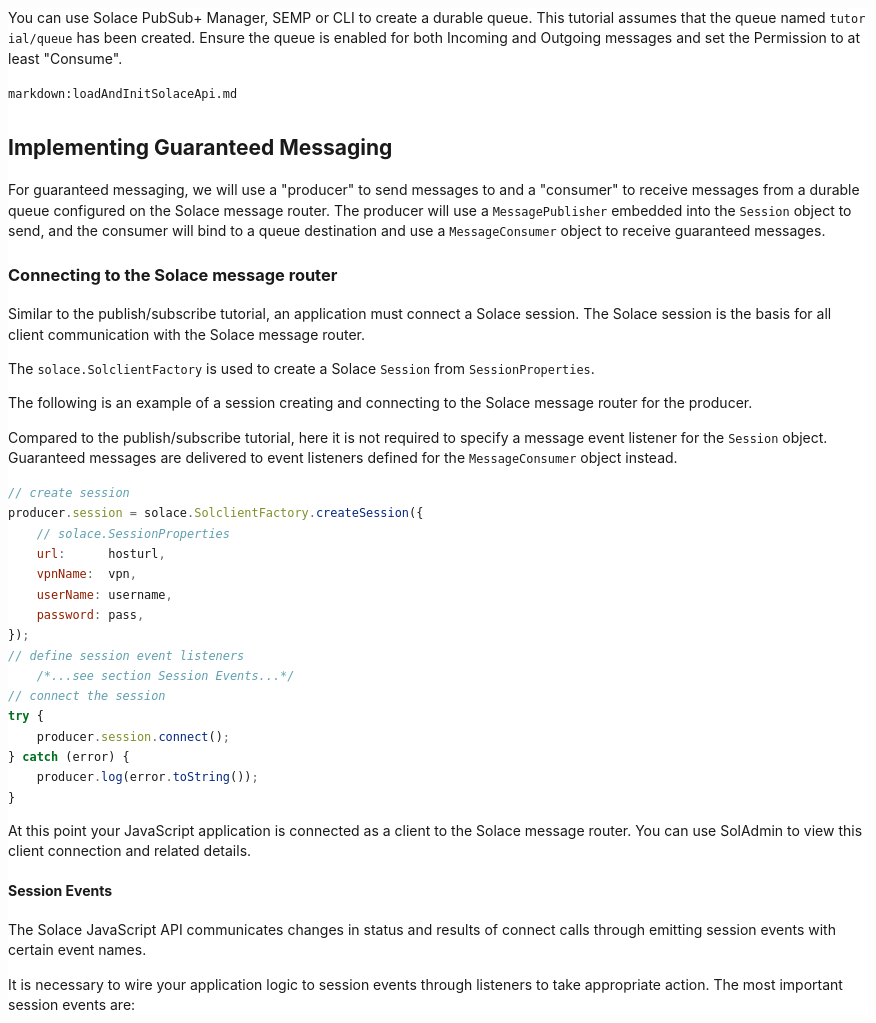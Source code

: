 You can use Solace PubSub+ Manager, SEMP or CLI to create a durable queue. This tutorial assumes that the queue named `tutorial/queue` has been created.  Ensure the queue is enabled for both Incoming and Outgoing messages and set the Permission to at least "Consume".

`markdown:loadAndInitSolaceApi.md`

## Implementing Guaranteed Messaging

For guaranteed messaging, we will use a "producer" to send messages to and a "consumer" to receive messages from a durable queue configured on the Solace message router. The producer will use a `MessagePublisher` embedded into the `Session` object to send, and the consumer will bind to a queue destination and use a `MessageConsumer` object to receive guaranteed messages.

### Connecting to the Solace message router

Similar to the publish/subscribe tutorial, an application must connect a Solace session. The Solace session is the basis for all client communication with the Solace message router.

The `solace.SolclientFactory` is used to create a Solace `Session` from `SessionProperties`.

The following is an example of a session creating and connecting to the Solace message router for the producer.

Compared to the publish/subscribe tutorial, here it is not required to specify a message event listener for the `Session` object. Guaranteed messages are delivered to event listeners defined for the `MessageConsumer` object instead.

```javascript
// create session
producer.session = solace.SolclientFactory.createSession({
    // solace.SessionProperties
    url:      hosturl,
    vpnName:  vpn,
    userName: username,
    password: pass,
});
// define session event listeners
    /*...see section Session Events...*/
// connect the session
try {
    producer.session.connect();
} catch (error) {
    producer.log(error.toString());
}
```

At this point your JavaScript application is connected as a client to the Solace message router. You can use SolAdmin to view this client connection and related details.

#### Session Events

The Solace JavaScript API communicates changes in status and results of connect calls through emitting session events with certain event names.

It is necessary to wire your application logic to session events through listeners to take appropriate action. The most important session events are:
